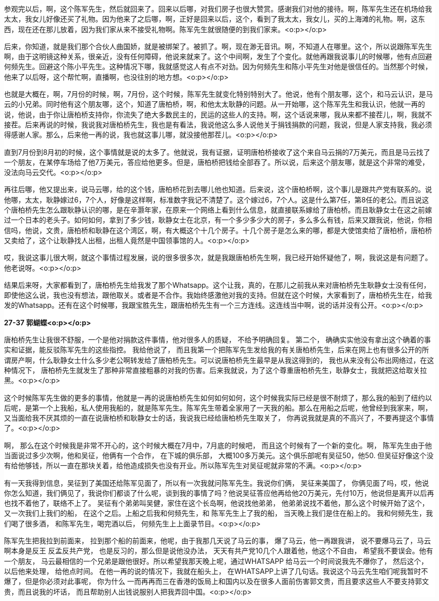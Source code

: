 

参观完以后，啊，这个陈军先生，然后就回来了。回来以后哪，对我们房子也很大赞赏。感谢我们对他的接待。啊，陈军先生还在机场给我太太，我女儿好像还买了礼物。因为他来了之后哪，啊，正好是回来以后，这个，看到了我太太，我女儿，买的上海滩的礼物。啊，这东西，现在还在那儿放着，因为我们家从来不接受礼物啊。陈军先生就很随便的到我们家来。<o:p></o:p>



后来，你知道，就是我们那个合伙人曲国娇，就是被绑架了。被抓了。啊，现在渺无音讯。啊，不知道人在哪里。这个，所以说跟陈军先生啊，由于这明镜这种关系，很亲近，没有任何障碍，他说来就来了。这个中间啊，发生了个变化。就他再跟我说事儿的时候哪，他有点回避何频先生。回避这个陈小平先生。这种情况下哪，我就感觉这人有点不对劲。因为何频先生和陈小平先生对他是很信任的。当然那个时候，他来了以后呀，这个帮忙啊，直播啊，也没往别的地方想。<o:p></o:p>



也就是大概在，啊，7月份的时候，啊，7月份，这个时候，陈军先生就变化特别特别大了。他说，他有个朋友哪，这个，和马云认识，是马云的小兄弟。同时他有这个朋友哪，这个，知道了唐柏桥，啊，和他太太耿静的问题。从一开始哪，这个陈军先生和我认识，他就一再的说，他说，由于你让唐柏桥支持你，你流失了绝大多数民主的，民运的这些人的支持。啊，这个话说来哪，我从来都不接茬儿，啊，我就不接茬。后来再说的时候，我说我对唐柏桥先生，我也是有看法，我说他这么多人说他关于捐钱捐款的问题，我说，但是人家支持我，我必须得感谢人家。那么，后来他一再的说，我也就这事儿哪，就没接他那茬儿。<o:p></o:p>



直到7月份到8月初的时候，这个事情就是说的太多了。他就说，我有证据，证明唐柏桥接收了这个来自马云捐的7万美元，而且是马云找了一个朋友，在某停车场给了他7万美元，答应给他更多。但是，唐柏桥把钱给全部吞了。所以说，后来这个朋友哪，就是这个非常的难受，没法向马云交代。<o:p></o:p>



再往后哪，他又提出来，说马云哪，给的这个钱，唐柏桥花到去哪儿他也知道。后来说，这个唐柏桥啊，这个事儿是跟共产党有联系的。说他哪，太太，耿静嫁过6，7个人，好像是这样啊，标准数字我记不清楚了。这个嫁过6，7个人。这是什么第7任，第8任的老公。而且说这个唐柏桥先生怎么跟耿静认识的哪，是在辛灏年家，在原来一个网络上看到什么信息，就直接联系嫁给了唐柏桥。而且耿静女士在这之前嫁过一个日本的老头子。如何如何，拿到了多少钱，耿静女士在北京，有一个多少多少大的房子，多么多么有钱，后来又跟我说，他说，你相信吗，他说，文贵，唐柏桥和耿静在这个湾区，啊，有大概这个十几个房子。十几个房子是怎么来的哪，都是大使馆卖给了唐柏桥，唐柏桥又卖给了，这个让耿静找人出租，出租人竟然是中国领事馆的人。<o:p></o:p>



哎，我说这事儿很大啊，就这个事情过程发展，说的很多很多次，就是我跟唐柏桥先生啊，我已经开始怀疑他了，啊，我说这是有问题了。他老说呀。<o:p></o:p>



结果后来呀，大家都看到了，唐柏桥先生给我发了那个Whatsapp。这个让我，真的，在那儿之前我从来对唐柏桥先生耿静女士没有任何，即使他这么说，我也没有想法，跟他取关。或者是不合作。我始终感激他对我的支持。但就在这个时候，大家看到了，唐柏桥先生在，给我发的Whatsapp。还有在这个时候哪，我跟宝胜先生，跟唐柏桥先生有一个三方连线。这连线当中啊，说的话并没有公开。<o:p></o:p>



**27-37 郭蝴蝶<o:p></o:p>**

唐柏桥先生让我很不舒服，一个是他对捐款这件事情，他对很多人的质疑， 不给予明确回复。 第二个， 确确实实他没有拿出这个确着的事实和证据，能反驳陈军先生的这些指控。 我给他说了， 而且我第一个把陈军先生发给我的有关唐柏桥先生，后来在网上也有很多公开的所谓房产啊，什么耿静女士什么多少老公啊转发给了唐柏桥先生。可以说唐柏桥先生最早是从我这得到的， 我也从来没有公布出网络过，在这种情况下， 唐柏桥先生就发生了那种非常直接粗暴的对我的伤害。后来我就说，为了这个尊重唐柏桥先生，耿静女士，我就把这给取关拉黑。<o:p></o:p>



这个时候陈军先生做的更多的事情，他就是一再的说唐柏桥先生如何如何如何，这个时候我实际已经是很不耐烦了，那么我的船到了纽约以后呢，是第一个上我船，私人使用我船的，就是陈军先生。陈军先生带着全家用了一天我的船。那么在用船之后呢，他曾经到我家来，啊，又当面给我不厌其烦的一直在说唐柏桥和耿静女士的话，我说我已经给唐柏桥先生取关了， 你再说我就是真的不高兴了，不要再提这个事情了。<o:p></o:p>

啊， 那么在这个时候我是非常不开心的，这个时候大概在7月中，7月底的时候吧， 而且这个时候有了一个新的变化。啊， 陈军先生由于他当面说过多少次啊，他和吴征，他俩有一个合作， 在下城的俱乐部， 大概100多万美元。这个俱乐部呢有吴征50，他50. 但吴征好像这个没有给他够钱，所以一直在那块关着，给他造成损失也没有开业。所以陈军先生对吴征呢就非常的不满。<o:p></o:p>



有一天我得到信息，吴征到了美国还给陈军见面了，所以有一次我就问陈军先生。我说你们俩， 吴征来美国了， 你俩见面了吗，哎，他说你怎么知道，我们俩见了，我说你们都谈了什么呢，谈到我的事情了吗？他说吴征答应他再给他20万美元，先付10万，他说但是离开以后再也找不着他了，联络不上了。 吴征有个弟弟叫吴健，家住在这个长岛啊，他说找他弟弟， 他弟弟说找不着他，那么这个时候开始了这个，又一次我们上我们的船， 在这个之后。上船之后我和何频先生，和 陈军先生上了我的船， 当天晚上我们是住在船上的。 我和何频先生，我们喝了很多酒， 和陈军先生，喝完酒以后， 何频先生上上面录节目。<o:p></o:p>



陈军先生把我拉到前面来， 拉到那个船的前面来，他呢，由于我那几天说了马云的事， 爆了马云，他一再跟我讲， 说不要爆马云了，马云啊本身是反王 反孟反共产党， 也是反习的，那么但是说他没办法， 天天有共产党10几个人跟着他，他这个不自由， 希望我不要误会。他有一个朋友， 马云最相信的一个兄弟是跟他很好。所以希望我那天晚上呢，通过WHATSAPP 给马云一个时间说我先不爆你了， 然后这个，以后他来处理， 给他点时间。 在他一再的说的情况下，我就在船头上， 在WHATSAPP上讲了几句话。我说这个马云先生咱们呢我暂时不爆了，但是你必须对此事呢， 你为什么 一而再再而三在香港的饭局上和国内以及在很多人面前伤害郭文贵，而且要求这些人不要支持郭文贵，而且说我的坏话， 而且帮助别人出钱说服别人把我弄回中国。<o:p></o:p>
